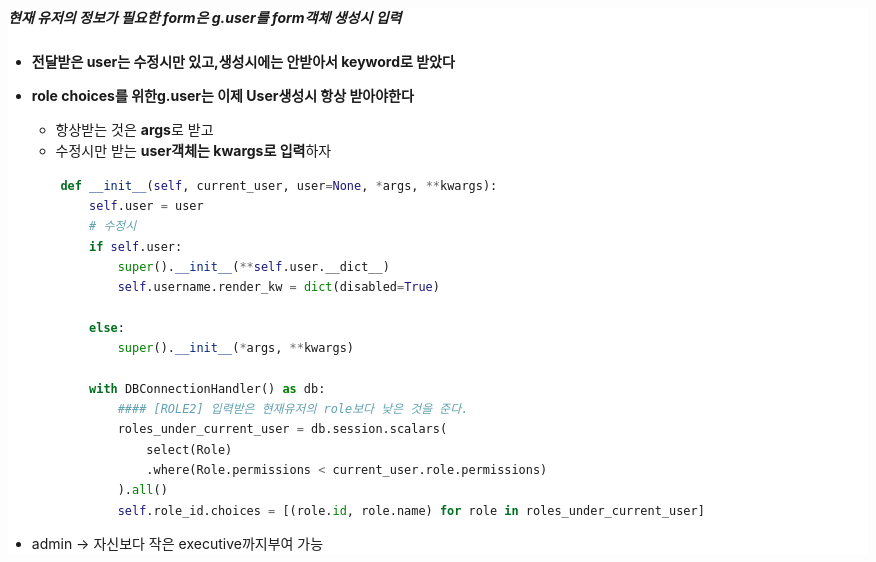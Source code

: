 

##### 현재 유저의 정보가 필요한 form은 g.user를 form객체 생성시 입력

- **전달받은 user는 수정시만 있고,생성시에는 안받아서 keyword로 받았다**

- **role choices를 위한g.user는 이제 User생성시 항상 받아야한다**

  - 항상받는 것은 **args**로 받고
  - 수정시만 받는 **user객체는 kwargs로 입력**하자

  ```python
      def __init__(self, current_user, user=None, *args, **kwargs):
          self.user = user
          # 수정시
          if self.user:
              super().__init__(**self.user.__dict__)
              self.username.render_kw = dict(disabled=True)
  
          else:
              super().__init__(*args, **kwargs)
  
          with DBConnectionHandler() as db:
              #### [ROLE2] 입력받은 현재유저의 role보다 낮은 것을 준다.
              roles_under_current_user = db.session.scalars(
                  select(Role)
                  .where(Role.permissions < current_user.role.permissions)
              ).all()
              self.role_id.choices = [(role.id, role.name) for role in roles_under_current_user]
  
  ```

  



- admin -> 자신보다 작은 executive까지부여 가능

